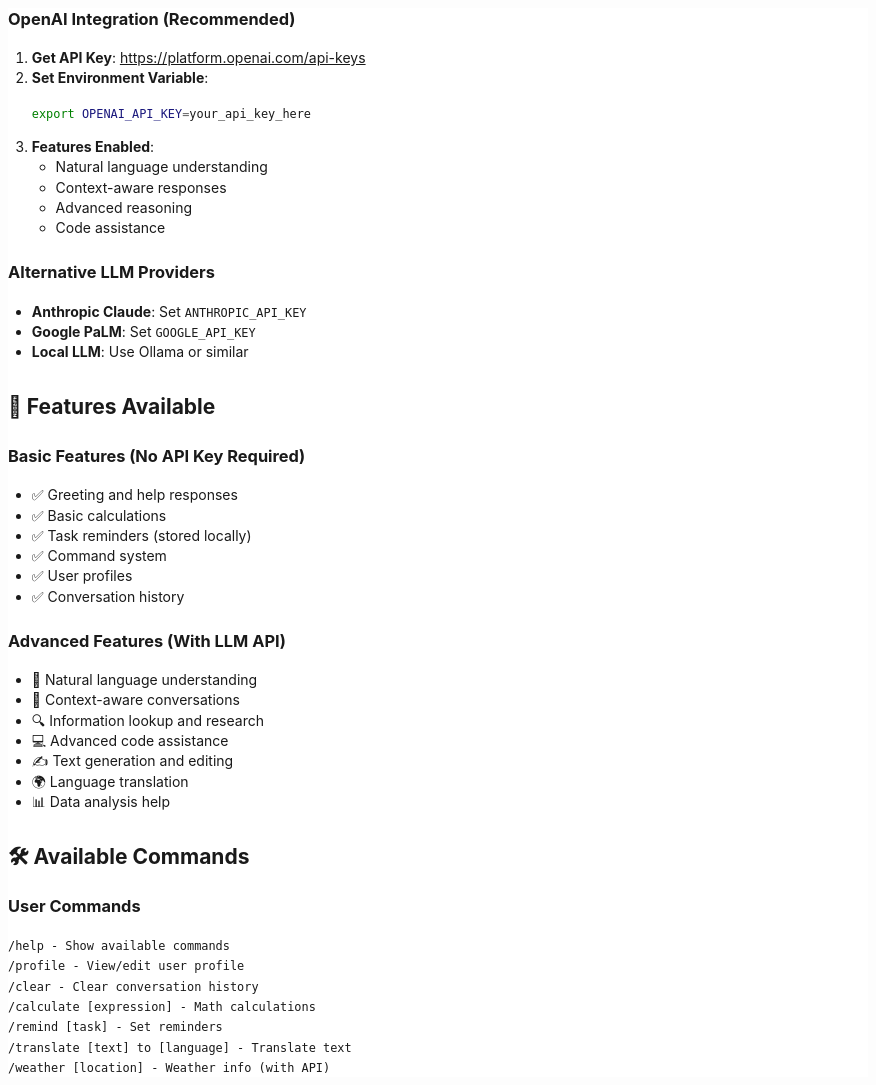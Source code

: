 ### OpenAI Integration (Recommended)
1. **Get API Key**: https://platform.openai.com/api-keys
2. **Set Environment Variable**:
   ```bash
   export OPENAI_API_KEY=your_api_key_here
   ```
3. **Features Enabled**:
   - Natural language understanding
   - Context-aware responses
   - Advanced reasoning
   - Code assistance

### Alternative LLM Providers
- **Anthropic Claude**: Set `ANTHROPIC_API_KEY`
- **Google PaLM**: Set `GOOGLE_API_KEY`
- **Local LLM**: Use Ollama or similar

## 📱 Features Available

### Basic Features (No API Key Required)
- ✅ Greeting and help responses
- ✅ Basic calculations
- ✅ Task reminders (stored locally)
- ✅ Command system
- ✅ User profiles
- ✅ Conversation history

### Advanced Features (With LLM API)
- 🧠 Natural language understanding
- 💬 Context-aware conversations
- 🔍 Information lookup and research
- 💻 Advanced code assistance
- ✍️ Text generation and editing
- 🌍 Language translation
- 📊 Data analysis help

## 🛠️ Available Commands

### User Commands
```
/help - Show available commands
/profile - View/edit user profile
/clear - Clear conversation history
/calculate [expression] - Math calculations
/remind [task] - Set reminders
/translate [text] to [language] - Translate text
/weather [location] - Weather info (with API)
```

